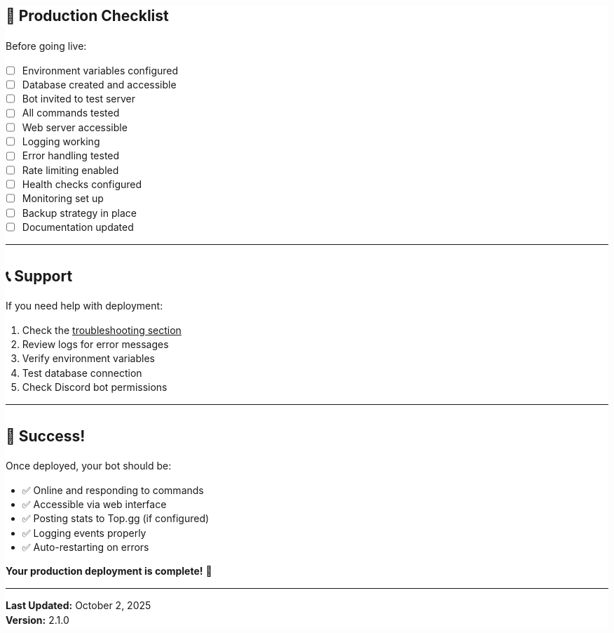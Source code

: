 ## 🎯 Production Checklist

Before going live:

- [ ] Environment variables configured
- [ ] Database created and accessible
- [ ] Bot invited to test server
- [ ] All commands tested
- [ ] Web server accessible
- [ ] Logging working
- [ ] Error handling tested
- [ ] Rate limiting enabled
- [ ] Health checks configured
- [ ] Monitoring set up
- [ ] Backup strategy in place
- [ ] Documentation updated

---

## 📞 Support

If you need help with deployment:

1. Check the [troubleshooting section](#-troubleshooting)
2. Review logs for error messages
3. Verify environment variables
4. Test database connection
5. Check Discord bot permissions

---

## 🎉 Success!

Once deployed, your bot should be:

- ✅ Online and responding to commands
- ✅ Accessible via web interface
- ✅ Posting stats to Top.gg (if configured)
- ✅ Logging events properly
- ✅ Auto-restarting on errors

**Your production deployment is complete!** 🚀

---

**Last Updated:** October 2, 2025  
**Version:** 2.1.0
